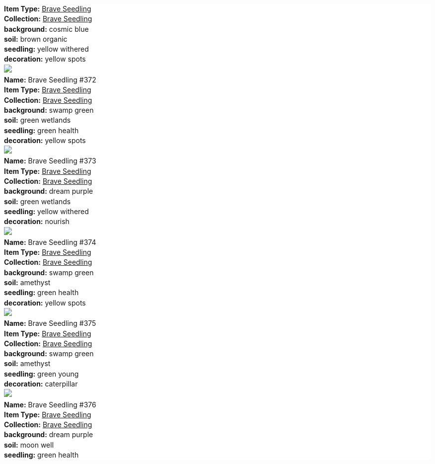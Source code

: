 <div><strong>Item Type:</strong> <a href="#">Brave Seedling</a></div>
<div><strong>Collection:</strong> <a href="https://www.spacescan.io/xch/nft/collection/col1jgw23rce22aucy0vrseqa3dte8sd0924sdjw5xuxzljcnhgr8fpqnjcu7q">Brave Seedling</a></div>
<div><strong>background:</strong> cosmic blue</div>
<div><strong>soil:</strong> brown organic</div>
<div><strong>seedling:</strong> yellow withered</div>
<div><strong>decoration:</strong> yellow spots</div>
</div>
<div class="item_thumbnail">
<a href="#"><img loading="lazy" src="https://qj2qdbhq5lxrw7fchmossksimh27lar3asop53rrnwjf3thi.arweave.net/gnUBhPDq7xt8ojsdKSpIY-fX_1gjsEnP7uMW2S-Xczo"></a><br/>
<div><strong>Name:</strong> Brave Seedling #372</div>
<div><strong>Item Type:</strong> <a href="#">Brave Seedling</a></div>
<div><strong>Collection:</strong> <a href="https://www.spacescan.io/xch/nft/collection/col1jgw23rce22aucy0vrseqa3dte8sd0924sdjw5xuxzljcnhgr8fpqnjcu7q">Brave Seedling</a></div>
<div><strong>background:</strong> swamp green</div>
<div><strong>soil:</strong> green wetlands</div>
<div><strong>seedling:</strong> green health</div>
<div><strong>decoration:</strong> yellow spots</div>
</div>
<div class="item_thumbnail">
<a href="#"><img loading="lazy" src="https://vm2gcqngoteenwaeo3v5ojzrurbhcyp3hrbu2rtmawirldetai.arweave.net/qzRhQaZ0yEbYBHbr1ycxpEJ-xYfs8Q01GbAWRFYyTAk"></a><br/>
<div><strong>Name:</strong> Brave Seedling #373</div>
<div><strong>Item Type:</strong> <a href="#">Brave Seedling</a></div>
<div><strong>Collection:</strong> <a href="https://www.spacescan.io/xch/nft/collection/col1jgw23rce22aucy0vrseqa3dte8sd0924sdjw5xuxzljcnhgr8fpqnjcu7q">Brave Seedling</a></div>
<div><strong>background:</strong> dream purple</div>
<div><strong>soil:</strong> green wetlands</div>
<div><strong>seedling:</strong> yellow withered</div>
<div><strong>decoration:</strong> nourish</div>
</div>
<div class="item_thumbnail">
<a href="#"><img loading="lazy" src="https://65degzk5xvq4yg6lzbd2axjnktexx3o3abidj7j5qprqihyi.arweave.net/90ZDZV29Y_cwby8hHoF0tVMl77ds_AUDT9PYPjBB8I8"></a><br/>
<div><strong>Name:</strong> Brave Seedling #374</div>
<div><strong>Item Type:</strong> <a href="#">Brave Seedling</a></div>
<div><strong>Collection:</strong> <a href="https://www.spacescan.io/xch/nft/collection/col1jgw23rce22aucy0vrseqa3dte8sd0924sdjw5xuxzljcnhgr8fpqnjcu7q">Brave Seedling</a></div>
<div><strong>background:</strong> swamp green</div>
<div><strong>soil:</strong> amethyst</div>
<div><strong>seedling:</strong> green health</div>
<div><strong>decoration:</strong> yellow spots</div>
</div>
<div class="item_thumbnail">
<a href="#"><img loading="lazy" src="https://mt5myqzh4y6uutjpnpkze2lnfyj2ono365z3lljrnsbxommlpq.arweave.net/ZPrMQyfmPUpNL2vVkmltLhOnNdv3c7WtM_WyDdzGLfE"></a><br/>
<div><strong>Name:</strong> Brave Seedling #375</div>
<div><strong>Item Type:</strong> <a href="#">Brave Seedling</a></div>
<div><strong>Collection:</strong> <a href="https://www.spacescan.io/xch/nft/collection/col1jgw23rce22aucy0vrseqa3dte8sd0924sdjw5xuxzljcnhgr8fpqnjcu7q">Brave Seedling</a></div>
<div><strong>background:</strong> swamp green</div>
<div><strong>soil:</strong> amethyst</div>
<div><strong>seedling:</strong> green young</div>
<div><strong>decoration:</strong> caterpillar</div>
</div>
<div class="item_thumbnail">
<a href="#"><img loading="lazy" src="https://v5pjtvg2atakfskly7abc6vp4gsvwdbdsr6ykb6e3ccxooxu.arweave.net/r16Z1NoE-wKLJS8fAEXqv4aVbDCOUfYUHxN_iFdzr0U"></a><br/>
<div><strong>Name:</strong> Brave Seedling #376</div>
<div><strong>Item Type:</strong> <a href="#">Brave Seedling</a></div>
<div><strong>Collection:</strong> <a href="https://www.spacescan.io/xch/nft/collection/col1jgw23rce22aucy0vrseqa3dte8sd0924sdjw5xuxzljcnhgr8fpqnjcu7q">Brave Seedling</a></div>
<div><strong>background:</strong> dream purple</div>
<div><strong>soil:</strong> moon well</div>
<div><strong>seedling:</strong> green health</div>